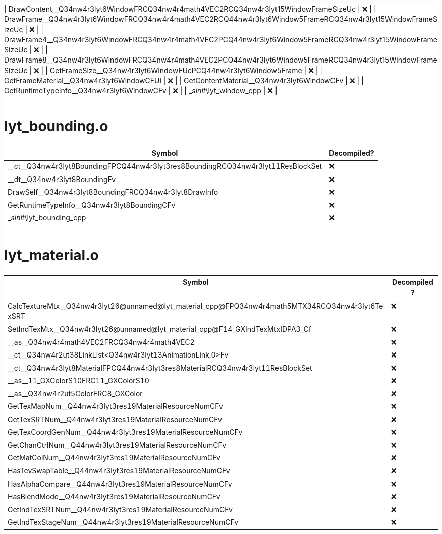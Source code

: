 | DrawContent__Q34nw4r3lyt6WindowFRCQ34nw4r4math4VEC2RCQ34nw4r3lyt15WindowFrameSizeUc | :x: |
| DrawFrame__Q34nw4r3lyt6WindowFRCQ34nw4r4math4VEC2RCQ44nw4r3lyt6Window5FrameRCQ34nw4r3lyt15WindowFrameSizeUc | :x: |
| DrawFrame4__Q34nw4r3lyt6WindowFRCQ34nw4r4math4VEC2PCQ44nw4r3lyt6Window5FrameRCQ34nw4r3lyt15WindowFrameSizeUc | :x: |
| DrawFrame8__Q34nw4r3lyt6WindowFRCQ34nw4r4math4VEC2PCQ44nw4r3lyt6Window5FrameRCQ34nw4r3lyt15WindowFrameSizeUc | :x: |
| GetFrameSize__Q34nw4r3lyt6WindowFUcPCQ44nw4r3lyt6Window5Frame | :x: |
| GetFrameMaterial__Q34nw4r3lyt6WindowCFUl | :x: |
| GetContentMaterial__Q34nw4r3lyt6WindowCFv | :x: |
| GetRuntimeTypeInfo__Q34nw4r3lyt6WindowCFv | :x: |
| __sinit_\lyt_window_cpp | :x: |


# lyt_bounding.o
| Symbol | Decompiled? |
| ------------- | ------------- |
| __ct__Q34nw4r3lyt8BoundingFPCQ44nw4r3lyt3res8BoundingRCQ34nw4r3lyt11ResBlockSet | :x: |
| __dt__Q34nw4r3lyt8BoundingFv | :x: |
| DrawSelf__Q34nw4r3lyt8BoundingFRCQ34nw4r3lyt8DrawInfo | :x: |
| GetRuntimeTypeInfo__Q34nw4r3lyt8BoundingCFv | :x: |
| __sinit_\lyt_bounding_cpp | :x: |


# lyt_material.o
| Symbol | Decompiled? |
| ------------- | ------------- |
| CalcTextureMtx__Q34nw4r3lyt26@unnamed@lyt_material_cpp@FPQ34nw4r4math5MTX34RCQ34nw4r3lyt6TexSRT | :x: |
| SetIndTexMtx__Q34nw4r3lyt26@unnamed@lyt_material_cpp@F14_GXIndTexMtxIDPA3_Cf | :x: |
| __as__Q34nw4r4math4VEC2FRCQ34nw4r4math4VEC2 | :x: |
| __ct__Q34nw4r2ut38LinkList&lt;Q34nw4r3lyt13AnimationLink,0&gt;Fv | :x: |
| __ct__Q34nw4r3lyt8MaterialFPCQ44nw4r3lyt3res8MaterialRCQ34nw4r3lyt11ResBlockSet | :x: |
| __as__11_GXColorS10FRC11_GXColorS10 | :x: |
| __as__Q34nw4r2ut5ColorFRC8_GXColor | :x: |
| GetTexMapNum__Q44nw4r3lyt3res19MaterialResourceNumCFv | :x: |
| GetTexSRTNum__Q44nw4r3lyt3res19MaterialResourceNumCFv | :x: |
| GetTexCoordGenNum__Q44nw4r3lyt3res19MaterialResourceNumCFv | :x: |
| GetChanCtrlNum__Q44nw4r3lyt3res19MaterialResourceNumCFv | :x: |
| GetMatColNum__Q44nw4r3lyt3res19MaterialResourceNumCFv | :x: |
| HasTevSwapTable__Q44nw4r3lyt3res19MaterialResourceNumCFv | :x: |
| HasAlphaCompare__Q44nw4r3lyt3res19MaterialResourceNumCFv | :x: |
| HasBlendMode__Q44nw4r3lyt3res19MaterialResourceNumCFv | :x: |
| GetIndTexSRTNum__Q44nw4r3lyt3res19MaterialResourceNumCFv | :x: |
| GetIndTexStageNum__Q44nw4r3lyt3res19MaterialResourceNumCFv | :x: |